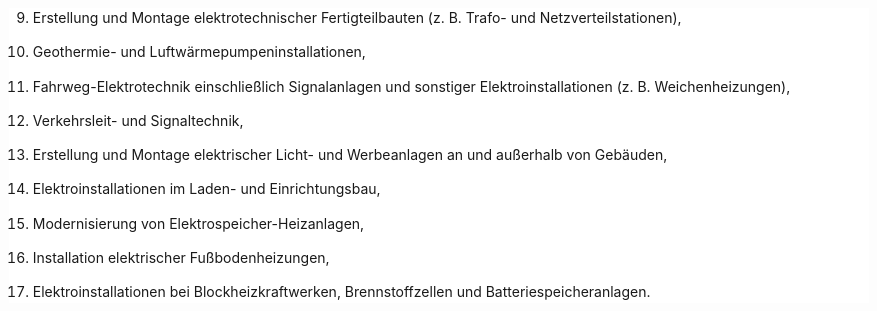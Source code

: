 9. Erstellung und Montage elektrotechnischer Fertigteilbauten (z. B. Trafo- und Netzverteilstationen),

10. Geothermie- und Luftwärmepumpeninstallationen,

11. Fahrweg-Elektrotechnik einschließlich Signalanlagen und sonstiger Elektroinstallationen (z. B. Weichenheizungen),

12. Verkehrsleit- und Signaltechnik,

13. Erstellung und Montage elektrischer Licht- und Werbeanlagen an und außerhalb von Gebäuden,

14. Elektroinstallationen im Laden- und Einrichtungsbau,

15. Modernisierung von Elektrospeicher-Heizanlagen,

16. Installation elektrischer Fußbodenheizungen,

17. Elektroinstallationen bei Blockheizkraftwerken, Brennstoffzellen und Batteriespeicheranlagen.

